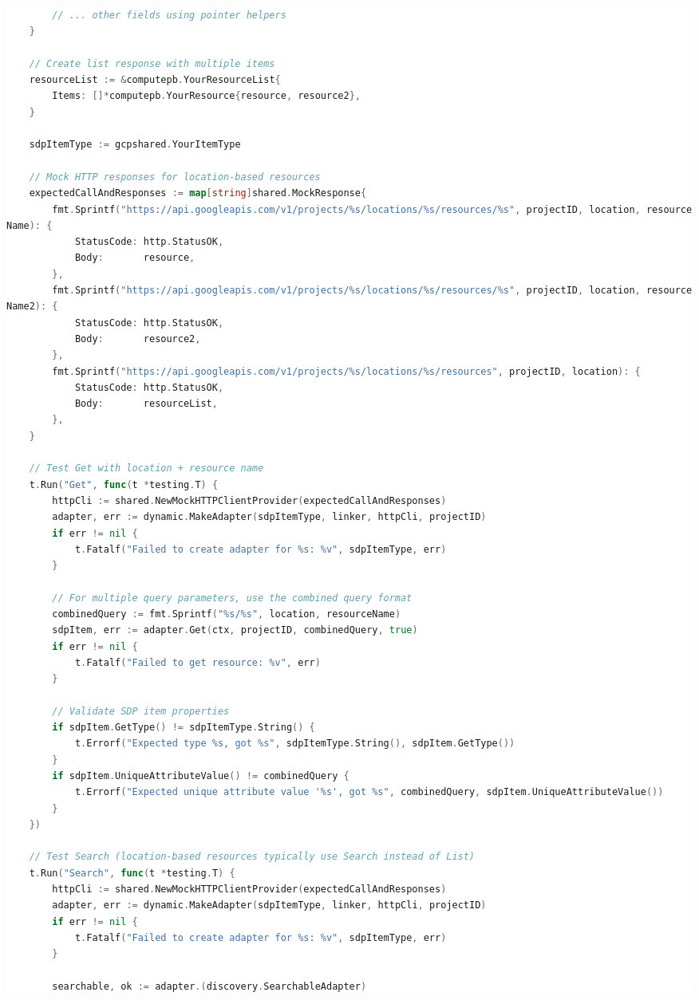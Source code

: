 ```go
        // ... other fields using pointer helpers
    }

    // Create list response with multiple items
    resourceList := &computepb.YourResourceList{
        Items: []*computepb.YourResource{resource, resource2},
    }

    sdpItemType := gcpshared.YourItemType

    // Mock HTTP responses for location-based resources
    expectedCallAndResponses := map[string]shared.MockResponse{
        fmt.Sprintf("https://api.googleapis.com/v1/projects/%s/locations/%s/resources/%s", projectID, location, resourceName): {
            StatusCode: http.StatusOK,
            Body:       resource,
        },
        fmt.Sprintf("https://api.googleapis.com/v1/projects/%s/locations/%s/resources/%s", projectID, location, resourceName2): {
            StatusCode: http.StatusOK,
            Body:       resource2,
        },
        fmt.Sprintf("https://api.googleapis.com/v1/projects/%s/locations/%s/resources", projectID, location): {
            StatusCode: http.StatusOK,
            Body:       resourceList,
        },
    }

    // Test Get with location + resource name
    t.Run("Get", func(t *testing.T) {
        httpCli := shared.NewMockHTTPClientProvider(expectedCallAndResponses)
        adapter, err := dynamic.MakeAdapter(sdpItemType, linker, httpCli, projectID)
        if err != nil {
            t.Fatalf("Failed to create adapter for %s: %v", sdpItemType, err)
        }

        // For multiple query parameters, use the combined query format
        combinedQuery := fmt.Sprintf("%s/%s", location, resourceName)
        sdpItem, err := adapter.Get(ctx, projectID, combinedQuery, true)
        if err != nil {
            t.Fatalf("Failed to get resource: %v", err)
        }

        // Validate SDP item properties
        if sdpItem.GetType() != sdpItemType.String() {
            t.Errorf("Expected type %s, got %s", sdpItemType.String(), sdpItem.GetType())
        }
        if sdpItem.UniqueAttributeValue() != combinedQuery {
            t.Errorf("Expected unique attribute value '%s', got %s", combinedQuery, sdpItem.UniqueAttributeValue())
        }
    })

    // Test Search (location-based resources typically use Search instead of List)
    t.Run("Search", func(t *testing.T) {
        httpCli := shared.NewMockHTTPClientProvider(expectedCallAndResponses)
        adapter, err := dynamic.MakeAdapter(sdpItemType, linker, httpCli, projectID)
        if err != nil {
            t.Fatalf("Failed to create adapter for %s: %v", sdpItemType, err)
        }

        searchable, ok := adapter.(discovery.SearchableAdapter)
```
